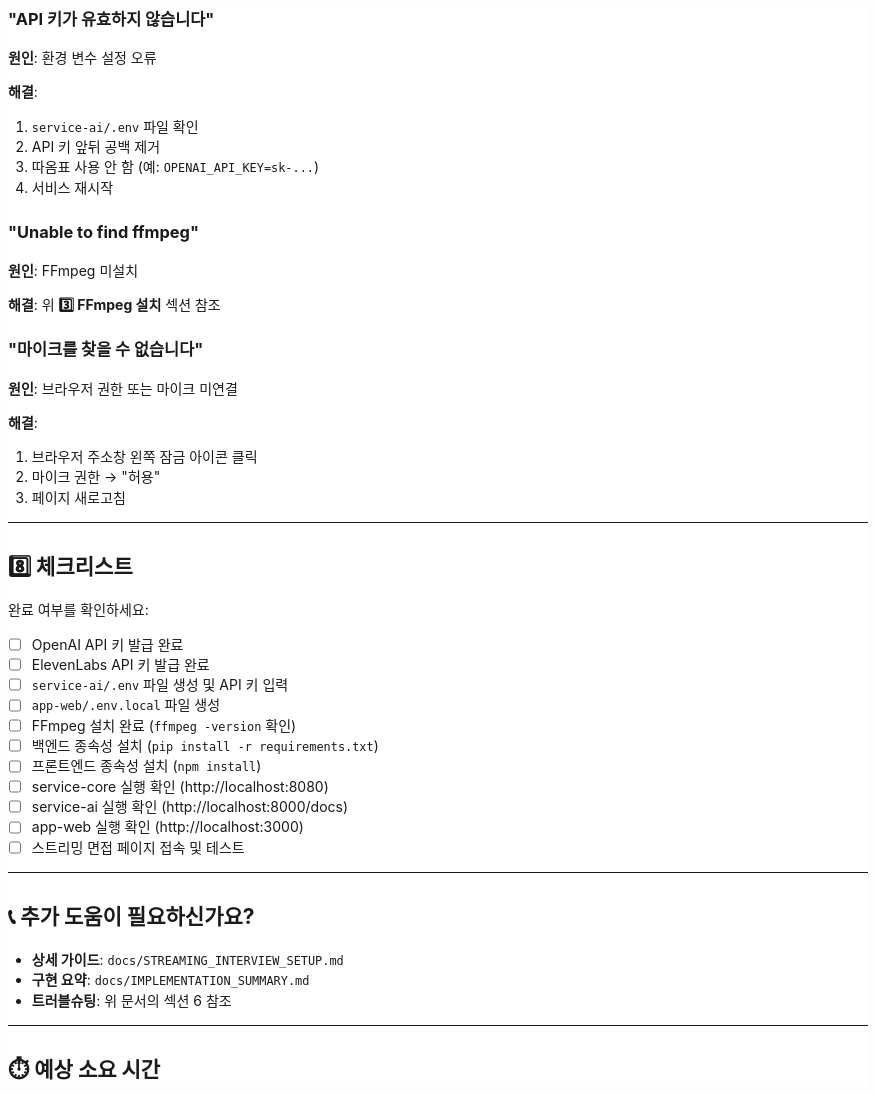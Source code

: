 ### "API 키가 유효하지 않습니다"

**원인**: 환경 변수 설정 오류

**해결**:
1. `service-ai/.env` 파일 확인
2. API 키 앞뒤 공백 제거
3. 따옴표 사용 안 함 (예: `OPENAI_API_KEY=sk-...`)
4. 서비스 재시작

### "Unable to find ffmpeg"

**원인**: FFmpeg 미설치

**해결**: 위 **3️⃣ FFmpeg 설치** 섹션 참조

### "마이크를 찾을 수 없습니다"

**원인**: 브라우저 권한 또는 마이크 미연결

**해결**:
1. 브라우저 주소창 왼쪽 잠금 아이콘 클릭
2. 마이크 권한 → "허용"
3. 페이지 새로고침

---

## 8️⃣ 체크리스트

완료 여부를 확인하세요:

- [ ] OpenAI API 키 발급 완료
- [ ] ElevenLabs API 키 발급 완료
- [ ] `service-ai/.env` 파일 생성 및 API 키 입력
- [ ] `app-web/.env.local` 파일 생성
- [ ] FFmpeg 설치 완료 (`ffmpeg -version` 확인)
- [ ] 백엔드 종속성 설치 (`pip install -r requirements.txt`)
- [ ] 프론트엔드 종속성 설치 (`npm install`)
- [ ] service-core 실행 확인 (http://localhost:8080)
- [ ] service-ai 실행 확인 (http://localhost:8000/docs)
- [ ] app-web 실행 확인 (http://localhost:3000)
- [ ] 스트리밍 면접 페이지 접속 및 테스트

---

## 📞 추가 도움이 필요하신가요?

- **상세 가이드**: `docs/STREAMING_INTERVIEW_SETUP.md`
- **구현 요약**: `docs/IMPLEMENTATION_SUMMARY.md`
- **트러블슈팅**: 위 문서의 섹션 6 참조

---

## ⏱️ 예상 소요 시간
